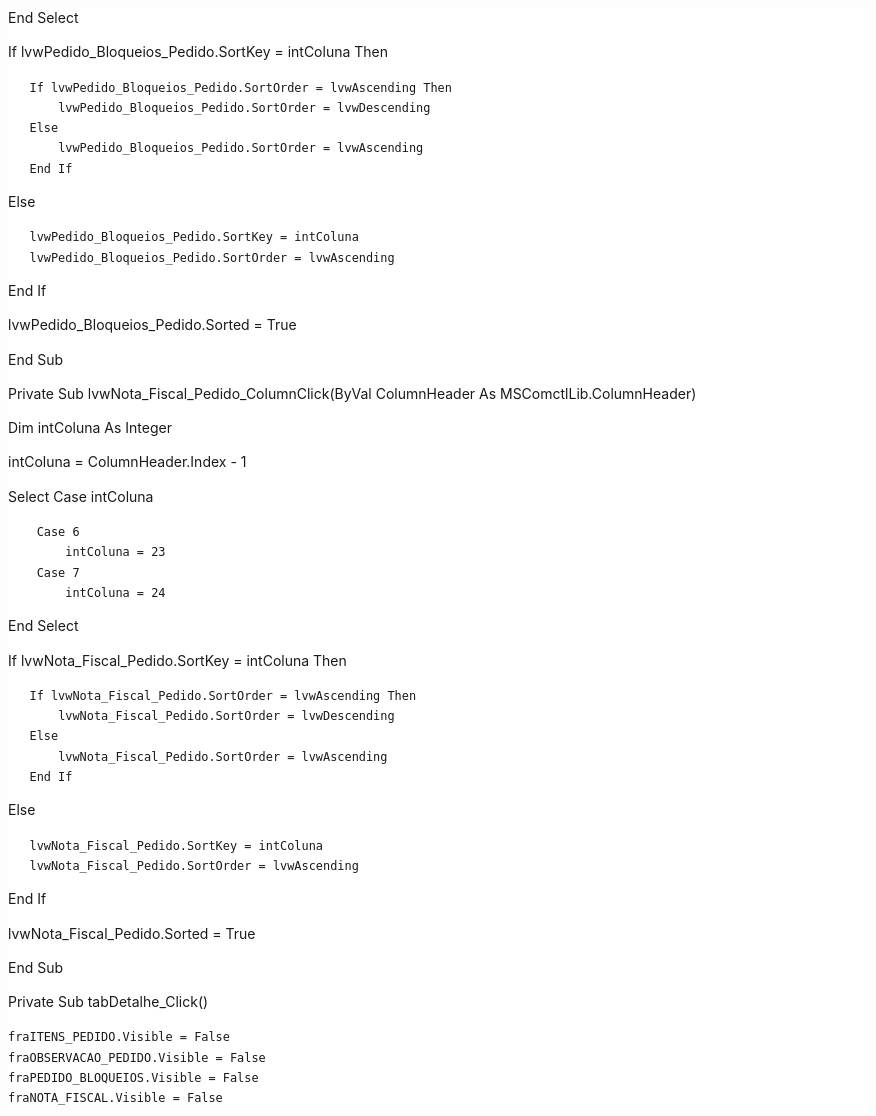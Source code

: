    End Select
        
   If lvwPedido_Bloqueios_Pedido.SortKey = intColuna Then

       If lvwPedido_Bloqueios_Pedido.SortOrder = lvwAscending Then
           lvwPedido_Bloqueios_Pedido.SortOrder = lvwDescending
       Else
           lvwPedido_Bloqueios_Pedido.SortOrder = lvwAscending
       End If

   Else

       lvwPedido_Bloqueios_Pedido.SortKey = intColuna
       lvwPedido_Bloqueios_Pedido.SortOrder = lvwAscending

   End If

   lvwPedido_Bloqueios_Pedido.Sorted = True

End Sub


Private Sub lvwNota_Fiscal_Pedido_ColumnClick(ByVal ColumnHeader As MSComctlLib.ColumnHeader)

   Dim intColuna As Integer
   
   intColuna = ColumnHeader.Index - 1
   
   Select Case intColuna
   
        Case 6
            intColuna = 23
        Case 7
            intColuna = 24
            
   End Select
        
   If lvwNota_Fiscal_Pedido.SortKey = intColuna Then

       If lvwNota_Fiscal_Pedido.SortOrder = lvwAscending Then
           lvwNota_Fiscal_Pedido.SortOrder = lvwDescending
       Else
           lvwNota_Fiscal_Pedido.SortOrder = lvwAscending
       End If

   Else

       lvwNota_Fiscal_Pedido.SortKey = intColuna
       lvwNota_Fiscal_Pedido.SortOrder = lvwAscending

   End If

   lvwNota_Fiscal_Pedido.Sorted = True

End Sub

Private Sub tabDetalhe_Click()

    
    fraITENS_PEDIDO.Visible = False
    fraOBSERVACAO_PEDIDO.Visible = False
    fraPEDIDO_BLOQUEIOS.Visible = False
    fraNOTA_FISCAL.Visible = False
        